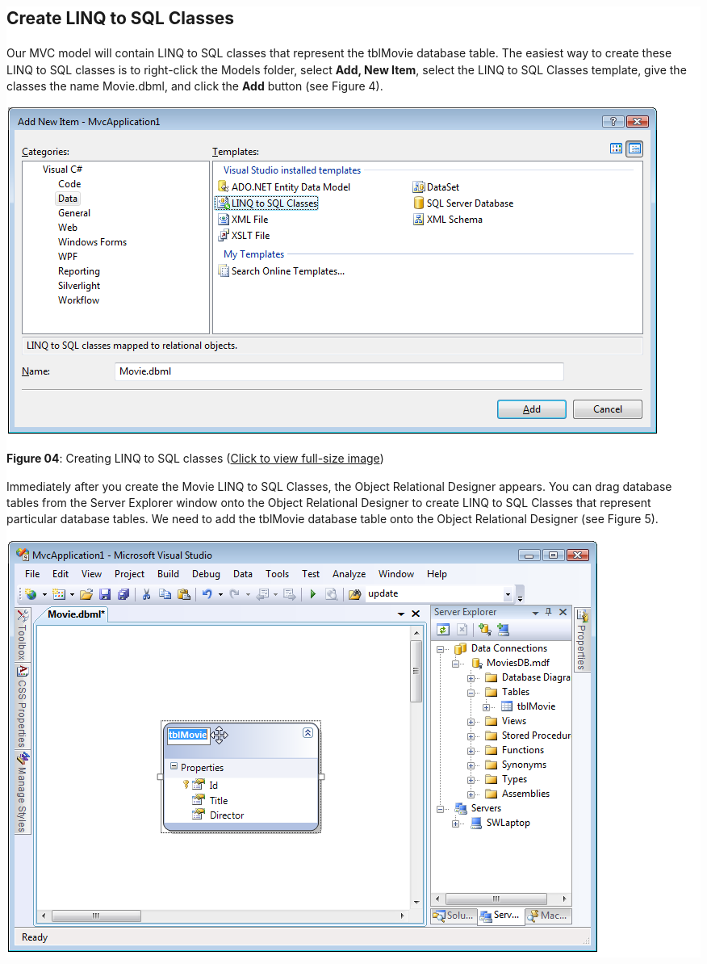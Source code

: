 ## Create LINQ to SQL Classes

Our MVC model will contain LINQ to SQL classes that represent the tblMovie database table. The easiest way to create these LINQ to SQL classes is to right-click the Models folder, select **Add, New Item**, select the LINQ to SQL Classes template, give the classes the name Movie.dbml, and click the **Add** button (see Figure 4).

[![Creating LINQ to SQL classes](creating-model-classes-with-linq-to-sql-cs/_static/image11.png)](creating-model-classes-with-linq-to-sql-cs/_static/image10.png)

**Figure 04**: Creating LINQ to SQL classes ([Click to view full-size image](creating-model-classes-with-linq-to-sql-cs/_static/image12.png))

Immediately after you create the Movie LINQ to SQL Classes, the Object Relational Designer appears. You can drag database tables from the Server Explorer window onto the Object Relational Designer to create LINQ to SQL Classes that represent particular database tables. We need to add the tblMovie database table onto the Object Relational Designer (see Figure 5).

[![Using the Object Relational Designer](creating-model-classes-with-linq-to-sql-cs/_static/image14.png)](creating-model-classes-with-linq-to-sql-cs/_static/image13.png)
